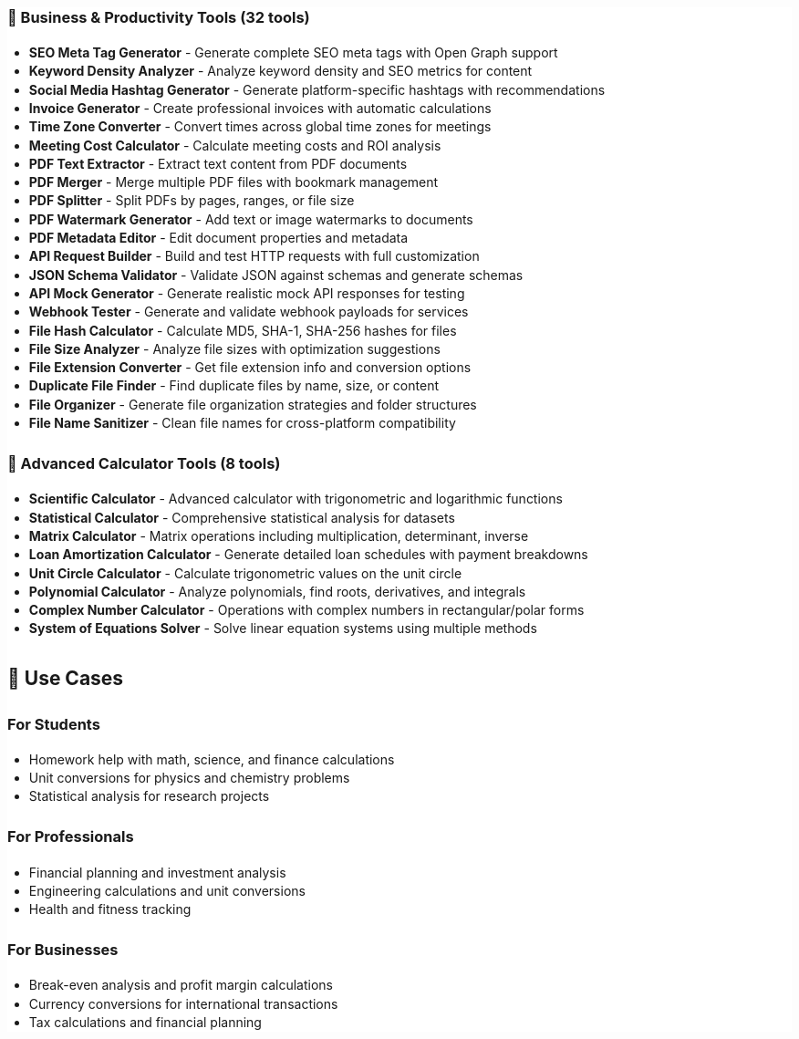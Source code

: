 ### 🏢 Business & Productivity Tools (32 tools)
- **SEO Meta Tag Generator** - Generate complete SEO meta tags with Open Graph support
- **Keyword Density Analyzer** - Analyze keyword density and SEO metrics for content
- **Social Media Hashtag Generator** - Generate platform-specific hashtags with recommendations
- **Invoice Generator** - Create professional invoices with automatic calculations
- **Time Zone Converter** - Convert times across global time zones for meetings
- **Meeting Cost Calculator** - Calculate meeting costs and ROI analysis
- **PDF Text Extractor** - Extract text content from PDF documents
- **PDF Merger** - Merge multiple PDF files with bookmark management
- **PDF Splitter** - Split PDFs by pages, ranges, or file size
- **PDF Watermark Generator** - Add text or image watermarks to documents
- **PDF Metadata Editor** - Edit document properties and metadata
- **API Request Builder** - Build and test HTTP requests with full customization
- **JSON Schema Validator** - Validate JSON against schemas and generate schemas
- **API Mock Generator** - Generate realistic mock API responses for testing
- **Webhook Tester** - Generate and validate webhook payloads for services
- **File Hash Calculator** - Calculate MD5, SHA-1, SHA-256 hashes for files
- **File Size Analyzer** - Analyze file sizes with optimization suggestions
- **File Extension Converter** - Get file extension info and conversion options
- **Duplicate File Finder** - Find duplicate files by name, size, or content
- **File Organizer** - Generate file organization strategies and folder structures
- **File Name Sanitizer** - Clean file names for cross-platform compatibility

### 🧮 Advanced Calculator Tools (8 tools)
- **Scientific Calculator** - Advanced calculator with trigonometric and logarithmic functions
- **Statistical Calculator** - Comprehensive statistical analysis for datasets
- **Matrix Calculator** - Matrix operations including multiplication, determinant, inverse
- **Loan Amortization Calculator** - Generate detailed loan schedules with payment breakdowns
- **Unit Circle Calculator** - Calculate trigonometric values on the unit circle
- **Polynomial Calculator** - Analyze polynomials, find roots, derivatives, and integrals
- **Complex Number Calculator** - Operations with complex numbers in rectangular/polar forms
- **System of Equations Solver** - Solve linear equation systems using multiple methods

## 🎯 Use Cases

### For Students
- Homework help with math, science, and finance calculations
- Unit conversions for physics and chemistry problems
- Statistical analysis for research projects

### For Professionals
- Financial planning and investment analysis
- Engineering calculations and unit conversions
- Health and fitness tracking

### For Businesses
- Break-even analysis and profit margin calculations
- Currency conversions for international transactions
- Tax calculations and financial planning
